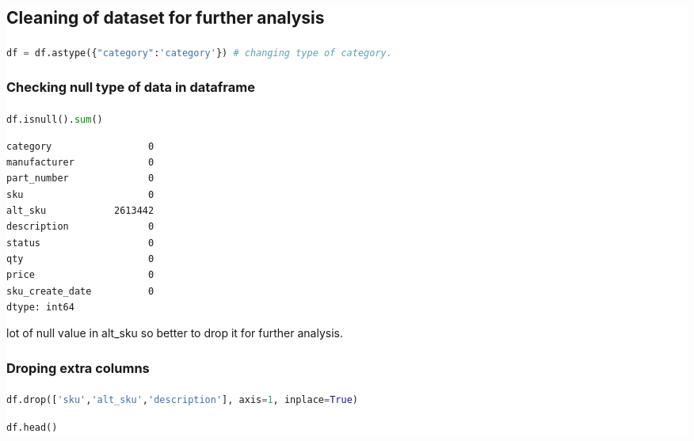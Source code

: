 
## Cleaning of dataset for further analysis


```python
df = df.astype({"category":'category'}) # changing type of category.
```


```python

```

### Checking null type of data in dataframe


```python
df.isnull().sum()
```




    category                 0
    manufacturer             0
    part_number              0
    sku                      0
    alt_sku            2613442
    description              0
    status                   0
    qty                      0
    price                    0
    sku_create_date          0
    dtype: int64



lot of null value in alt_sku so better to drop it for further analysis.

### Droping extra columns


```python
df.drop(['sku','alt_sku','description'], axis=1, inplace=True)
```


```python
df.head()
```




<div>
<style scoped>
    .dataframe tbody tr th:only-of-type {
        vertical-align: middle;
    }

    .dataframe tbody tr th {
        vertical-align: top;
    }
